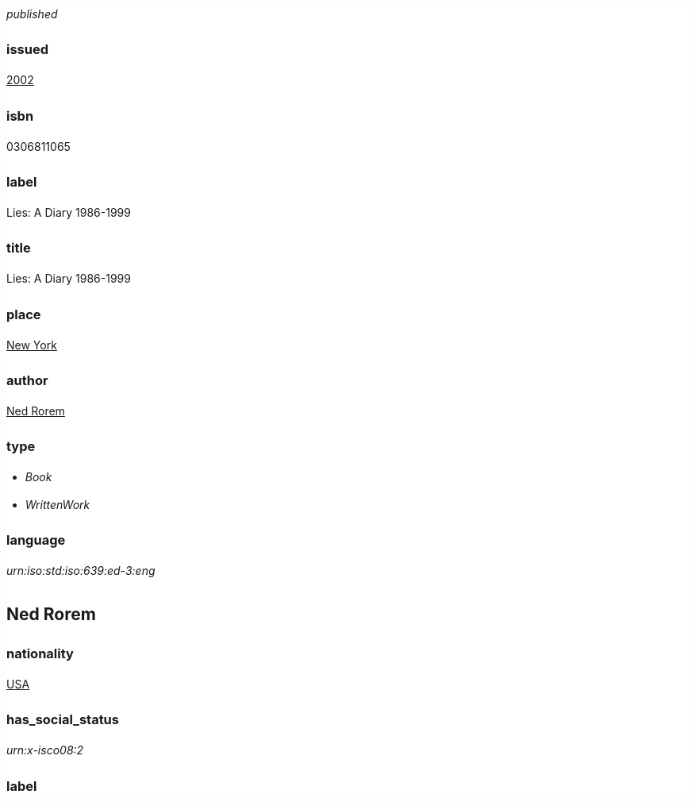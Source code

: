 
*published*

### issued


[2002](#2002)

### isbn


0306811065

### label


Lies: A Diary 1986-1999

### title


Lies: A Diary 1986-1999

### place


[New York](#New-York)

### author


[Ned Rorem](#Ned-Rorem)

### type

 - *Book*

 - *WrittenWork*

### language


*urn:iso:std:iso:639:ed-3:eng*

## Ned Rorem

### nationality


[USA](#USA)

### has_social_status


*urn:x-isco08:2*

### label
